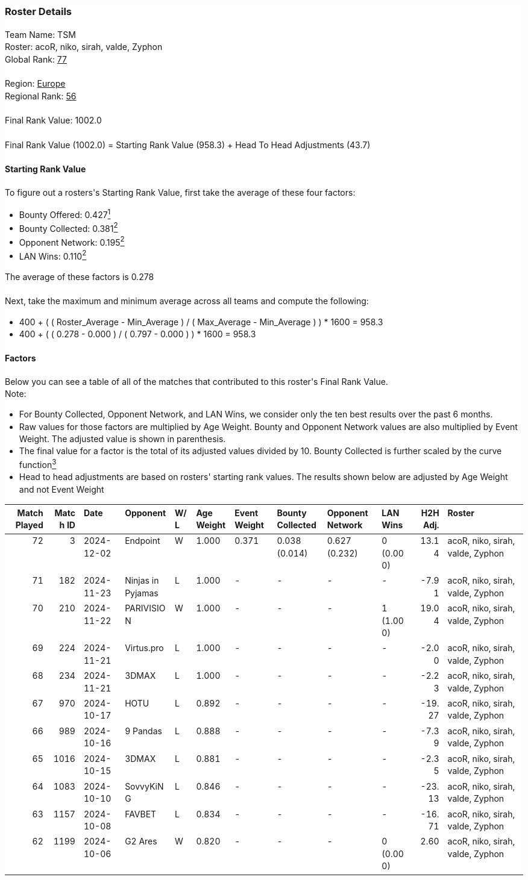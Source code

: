 ### Roster Details<br />
Team Name: TSM<br />
Roster: acoR, niko, sirah, valde, Zyphon<br />
Global Rank: [77](../../standings_global_2024_12_02.md)<br />
<br />
Region: [Europe]( ../../standings_europe_2024_12_02.md)<br />
Regional Rank: [56]( ../../standings_europe_2024_12_02.md)<br />
<br />
Final Rank Value:  1002.0<br />
<br />
Final Rank Value (1002.0) = Starting Rank Value (958.3) + Head To Head Adjustments (43.7)<br />

#### Starting Rank Value<br />
To figure out a rosters's Starting Rank Value, first take the average of these four factors:<br />
- Bounty Offered: 0.427[<sup>1</sup>](#table2)
- Bounty Collected: 0.381[<sup>2</sup>](#table1)
- Opponent Network: 0.195[<sup>2</sup>](#table1)
- LAN Wins: 0.110[<sup>2</sup>](#table1)

The average of these factors is 0.278<br />
<br />
Next, take the maximum and minimum average across all teams and compute the following:<br />
- 400 + ( ( Roster_Average - Min_Average ) / ( Max_Average - Min_Average ) ) * 1600 = 958.3
- 400 + ( ( 0.278 - 0.000 ) / ( 0.797 - 0.000 ) ) * 1600 = 958.3


#### Factors<br />
Below you can see a table of all of the matches that contributed to this roster's Final Rank Value.<br />
Note:<br />

- For Bounty Collected, Opponent Network, and LAN Wins, we consider only the ten best results over the past 6 months.
- Raw values for those factors are multiplied by Age Weight. Bounty and Opponent Network values are also multiplied by Event Weight. The adjusted value is shown in parenthesis.
- The final value for a factor is the total of its adjusted values divided by 10. Bounty Collected is further scaled by the curve function[<sup>3</sup>](#curveFunction)
- Head to head adjustments are based on rosters' starting rank values. The results shown below are adjusted by Age Weight and not Event Weight
<span id="table1"></span><br />


| Match Played | Match ID | Date       | Opponent          | W/L | Age Weight | Event Weight | Bounty Collected | Opponent Network | LAN Wins  | H2H Adj. | Roster                            |
| -: | -: | :- | :- | :- | :- | :- | :- | :- | :- | -: | :- |
|           72 |        3 | 2024-12-02 | Endpoint          | W   | 1.000      | 0.371        | 0.038 (0.014)    | 0.627 (0.232)    | 0 (0.000) |    13.14 | acoR, niko, sirah, valde, Zyphon  |
|           71 |      182 | 2024-11-23 | Ninjas in Pyjamas | L   | 1.000      | -            | -                | -                | -         |    -7.91 | acoR, niko, sirah, valde, Zyphon  |
|           70 |      210 | 2024-11-22 | PARIVISION        | W   | 1.000      | -            | -                | -                | 1 (1.000) |    19.04 | acoR, niko, sirah, valde, Zyphon  |
|           69 |      224 | 2024-11-21 | Virtus.pro        | L   | 1.000      | -            | -                | -                | -         |    -2.00 | acoR, niko, sirah, valde, Zyphon  |
|           68 |      234 | 2024-11-21 | 3DMAX             | L   | 1.000      | -            | -                | -                | -         |    -2.23 | acoR, niko, sirah, valde, Zyphon  |
|           67 |      970 | 2024-10-17 | HOTU              | L   | 0.892      | -            | -                | -                | -         |   -19.27 | acoR, niko, sirah, valde, Zyphon  |
|           66 |      989 | 2024-10-16 | 9 Pandas          | L   | 0.888      | -            | -                | -                | -         |    -7.39 | acoR, niko, sirah, valde, Zyphon  |
|           65 |     1016 | 2024-10-15 | 3DMAX             | L   | 0.881      | -            | -                | -                | -         |    -2.35 | acoR, niko, sirah, valde, Zyphon  |
|           64 |     1083 | 2024-10-10 | SovvyKiNG         | L   | 0.846      | -            | -                | -                | -         |   -23.13 | acoR, niko, sirah, valde, Zyphon  |
|           63 |     1157 | 2024-10-08 | FAVBET            | L   | 0.834      | -            | -                | -                | -         |   -16.71 | acoR, niko, sirah, valde, Zyphon  |
|           62 |     1199 | 2024-10-06 | G2 Ares           | W   | 0.820      | -            | -                | -                | 0 (0.000) |     2.60 | acoR, niko, sirah, valde, Zyphon  |